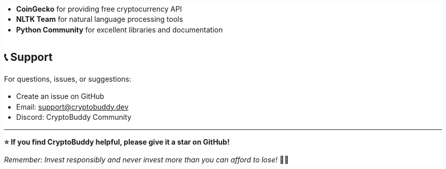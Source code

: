 - **CoinGecko** for providing free cryptocurrency API
- **NLTK Team** for natural language processing tools
- **Python Community** for excellent libraries and documentation

## 📞 Support

For questions, issues, or suggestions:
- Create an issue on GitHub
- Email: support@cryptobuddy.dev
- Discord: CryptoBuddy Community

---

**⭐ If you find CryptoBuddy helpful, please give it a star on GitHub!**

*Remember: Invest responsibly and never invest more than you can afford to lose!* 🚀💎